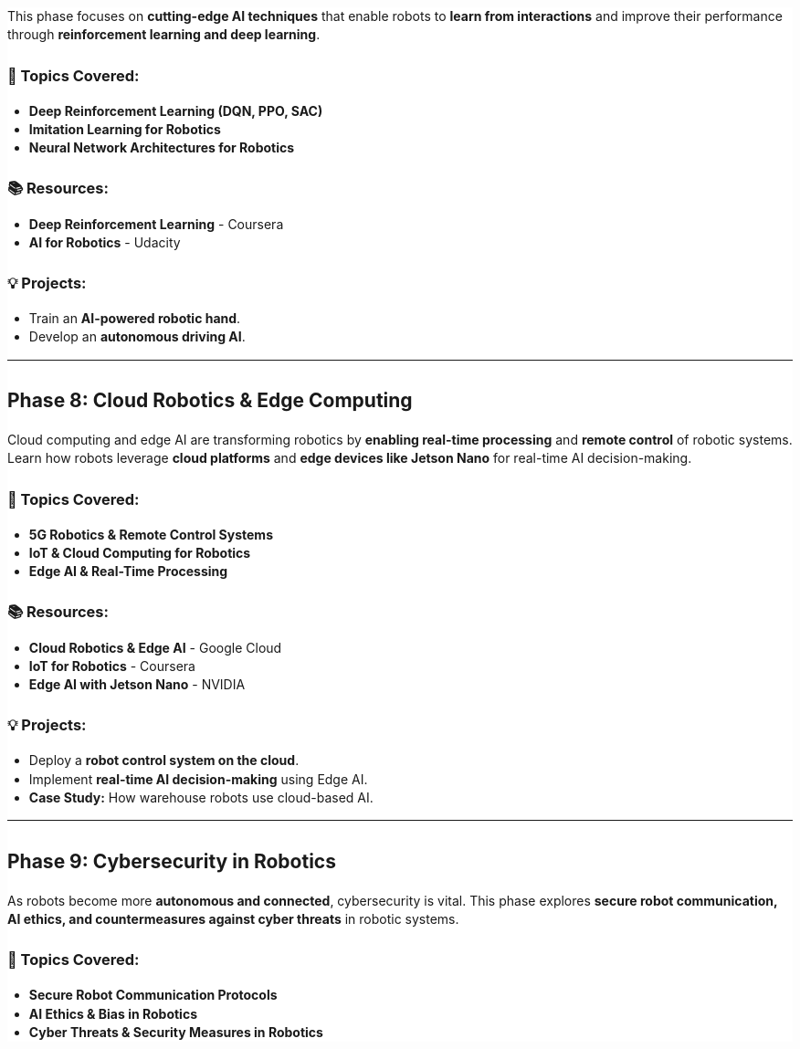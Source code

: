 This phase focuses on **cutting-edge AI techniques** that enable robots to **learn from interactions** and improve their performance through **reinforcement learning and deep learning**.  

### 📌 Topics Covered:  
- **Deep Reinforcement Learning (DQN, PPO, SAC)**  
- **Imitation Learning for Robotics**  
- **Neural Network Architectures for Robotics**  

### 📚 Resources:  
- **Deep Reinforcement Learning** - Coursera  
- **AI for Robotics** - Udacity  

### 💡 Projects:  
- Train an **AI-powered robotic hand**.  
- Develop an **autonomous driving AI**.  

---

## Phase 8: Cloud Robotics & Edge Computing  

Cloud computing and edge AI are transforming robotics by **enabling real-time processing** and **remote control** of robotic systems. Learn how robots leverage **cloud platforms** and **edge devices like Jetson Nano** for real-time AI decision-making.  

### 📌 Topics Covered:  
- **5G Robotics & Remote Control Systems**  
- **IoT & Cloud Computing for Robotics**  
- **Edge AI & Real-Time Processing**  

### 📚 Resources:  
- **Cloud Robotics & Edge AI** - Google Cloud  
- **IoT for Robotics** - Coursera  
- **Edge AI with Jetson Nano** - NVIDIA  

### 💡 Projects:  
- Deploy a **robot control system on the cloud**.  
- Implement **real-time AI decision-making** using Edge AI.  
- **Case Study:** How warehouse robots use cloud-based AI.  

---

## Phase 9: Cybersecurity in Robotics  

As robots become more **autonomous and connected**, cybersecurity is vital. This phase explores **secure robot communication, AI ethics, and countermeasures against cyber threats** in robotic systems.  

### 📌 Topics Covered:  
- **Secure Robot Communication Protocols**  
- **AI Ethics & Bias in Robotics**  
- **Cyber Threats & Security Measures in Robotics**  
